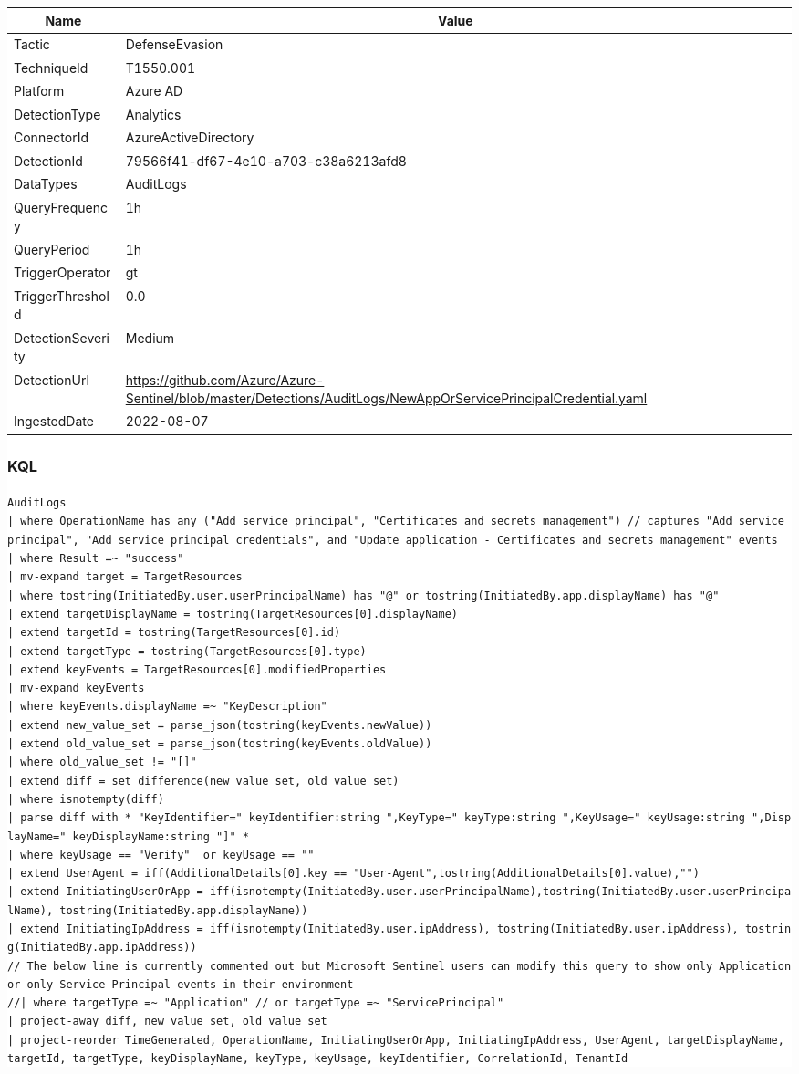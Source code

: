 |Name | Value |
| --- | --- |
|Tactic | DefenseEvasion|
|TechniqueId | T1550.001|
|Platform | Azure AD|
|DetectionType | Analytics |
|ConnectorId | AzureActiveDirectory |
|DetectionId | 79566f41-df67-4e10-a703-c38a6213afd8 |
|DataTypes | AuditLogs |
|QueryFrequency | 1h |
|QueryPeriod | 1h |
|TriggerOperator | gt |
|TriggerThreshold | 0.0 |
|DetectionSeverity | Medium |
|DetectionUrl | https://github.com/Azure/Azure-Sentinel/blob/master/Detections/AuditLogs/NewAppOrServicePrincipalCredential.yaml |
|IngestedDate | 2022-08-07 |

### KQL
```kql
AuditLogs
| where OperationName has_any ("Add service principal", "Certificates and secrets management") // captures "Add service principal", "Add service principal credentials", and "Update application - Certificates and secrets management" events
| where Result =~ "success"
| mv-expand target = TargetResources
| where tostring(InitiatedBy.user.userPrincipalName) has "@" or tostring(InitiatedBy.app.displayName) has "@"
| extend targetDisplayName = tostring(TargetResources[0].displayName)
| extend targetId = tostring(TargetResources[0].id)
| extend targetType = tostring(TargetResources[0].type)
| extend keyEvents = TargetResources[0].modifiedProperties
| mv-expand keyEvents
| where keyEvents.displayName =~ "KeyDescription"
| extend new_value_set = parse_json(tostring(keyEvents.newValue))
| extend old_value_set = parse_json(tostring(keyEvents.oldValue))
| where old_value_set != "[]"
| extend diff = set_difference(new_value_set, old_value_set)
| where isnotempty(diff)
| parse diff with * "KeyIdentifier=" keyIdentifier:string ",KeyType=" keyType:string ",KeyUsage=" keyUsage:string ",DisplayName=" keyDisplayName:string "]" *
| where keyUsage == "Verify"  or keyUsage == ""
| extend UserAgent = iff(AdditionalDetails[0].key == "User-Agent",tostring(AdditionalDetails[0].value),"")
| extend InitiatingUserOrApp = iff(isnotempty(InitiatedBy.user.userPrincipalName),tostring(InitiatedBy.user.userPrincipalName), tostring(InitiatedBy.app.displayName))
| extend InitiatingIpAddress = iff(isnotempty(InitiatedBy.user.ipAddress), tostring(InitiatedBy.user.ipAddress), tostring(InitiatedBy.app.ipAddress))
// The below line is currently commented out but Microsoft Sentinel users can modify this query to show only Application or only Service Principal events in their environment
//| where targetType =~ "Application" // or targetType =~ "ServicePrincipal"
| project-away diff, new_value_set, old_value_set
| project-reorder TimeGenerated, OperationName, InitiatingUserOrApp, InitiatingIpAddress, UserAgent, targetDisplayName, targetId, targetType, keyDisplayName, keyType, keyUsage, keyIdentifier, CorrelationId, TenantId
```